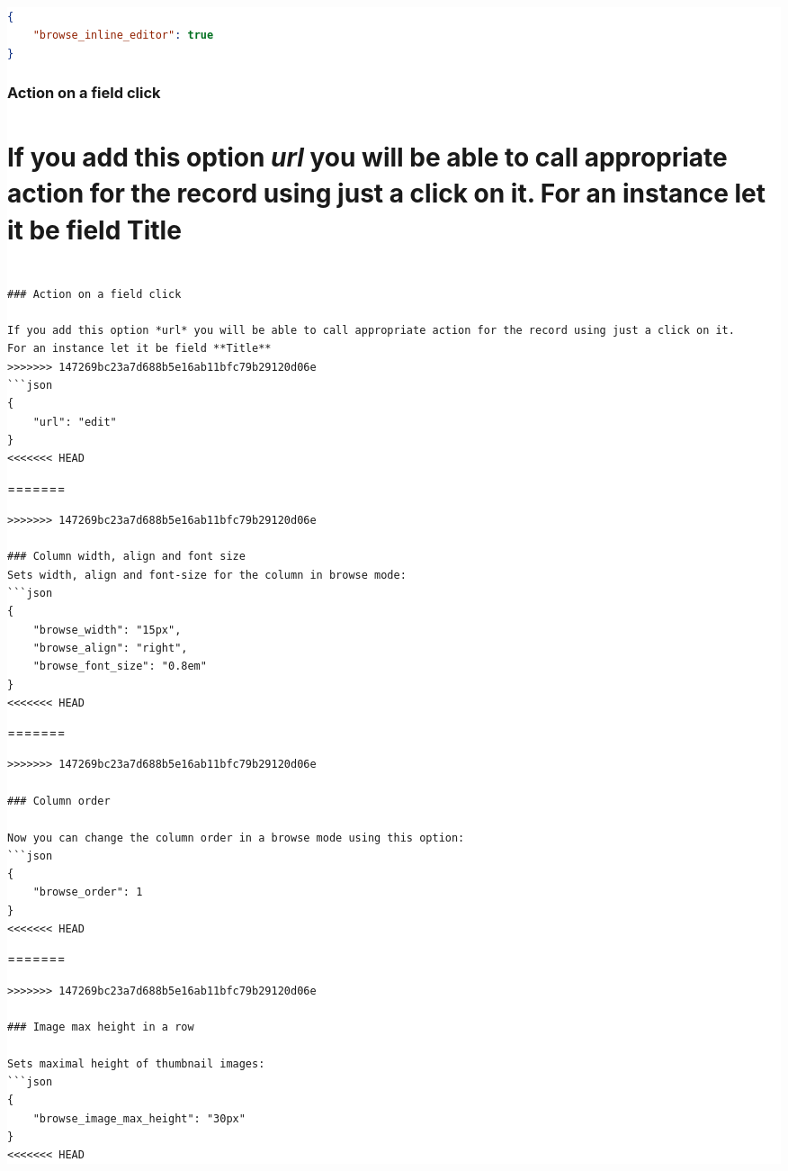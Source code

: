 ```json
{
    "browse_inline_editor": true
}
```


### Action on a field click

If you add this option *url* you will be able to call appropriate action for the record using just a click on it.
For an instance let it be field **Title**
=======
``` 

### Action on a field click

If you add this option *url* you will be able to call appropriate action for the record using just a click on it. 
For an instance let it be field **Title** 
>>>>>>> 147269bc23a7d688b5e16ab11bfc79b29120d06e
```json
{
    "url": "edit"
}
<<<<<<< HEAD
```
=======
``` 
>>>>>>> 147269bc23a7d688b5e16ab11bfc79b29120d06e

### Column width, align and font size
Sets width, align and font-size for the column in browse mode:
```json
{
    "browse_width": "15px",
    "browse_align": "right",
    "browse_font_size": "0.8em"
}
<<<<<<< HEAD
```
=======
``` 
>>>>>>> 147269bc23a7d688b5e16ab11bfc79b29120d06e

### Column order

Now you can change the column order in a browse mode using this option:
```json
{
    "browse_order": 1
}
<<<<<<< HEAD
```
=======
``` 
>>>>>>> 147269bc23a7d688b5e16ab11bfc79b29120d06e

### Image max height in a row

Sets maximal height of thumbnail images:
```json
{
    "browse_image_max_height": "30px"
}
<<<<<<< HEAD
```